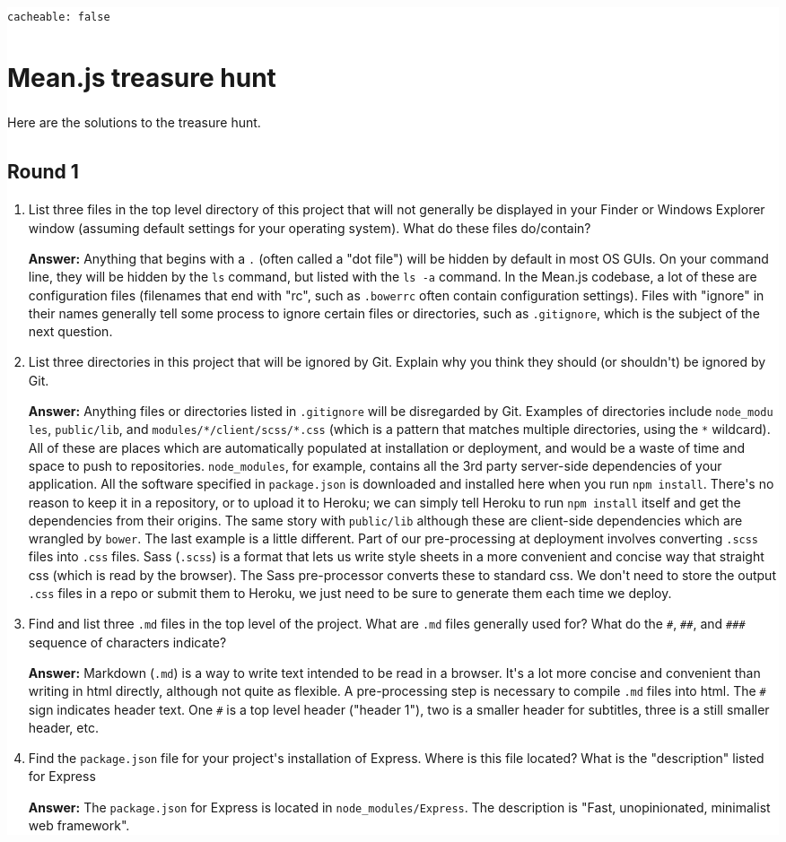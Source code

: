 ```
cacheable: false
```

# Mean.js treasure hunt

Here are the solutions to the treasure hunt.

## Round 1

1. List three files in the top level directory of this project that will not generally be displayed in your Finder or Windows Explorer window (assuming default settings for your operating system). What do these files do/contain? 

    **Answer:**  Anything that begins with a `.` (often called a "dot file") will be hidden by default in most OS GUIs. On your command line, they will be hidden by the `ls` command, but listed with the `ls -a` command. In the Mean.js codebase, a lot of these are configuration files (filenames that end with "rc", such as `.bowerrc` often contain configuration settings). Files with "ignore" in their names generally tell some process to ignore certain files or directories, such as `.gitignore`, which is the subject of the next question. 

2. List three directories in this project that will be ignored by Git. Explain why you think they should (or shouldn't) be ignored by Git. 

    **Answer:** Anything files or directories listed in `.gitignore` will be disregarded by Git. Examples of directories include `node_modules`, `public/lib`, and `modules/*/client/scss/*.css` (which is a pattern that matches multiple directories, using the `*` wildcard). All of these are places which are automatically populated at installation or deployment, and would be a waste of time and space to push to repositories. `node_modules`, for example, contains all the 3rd party server-side dependencies of your application. All the software specified in `package.json` is downloaded and installed here when you run `npm install`. There's no reason to keep it in a repository, or to upload it to Heroku; we can simply tell Heroku to run `npm install` itself and get the dependencies from their origins. The same story with `public/lib` although these are client-side dependencies which are wrangled by `bower`. The last example is a little different. Part of our pre-processing at deployment involves converting `.scss` files into `.css` files. Sass (`.scss`) is a format that lets us write style sheets in a more convenient and concise way that straight css (which is read by the browser). The Sass pre-processor converts these to standard css. We don't need to store the output `.css` files in a repo or submit them to Heroku, we just need to be sure to generate them each time we deploy. 

3. Find and list three `.md` files in the top level of the project. What are `.md` files generally used for? What do the `#`, `##`, and `###` sequence of characters indicate?

    **Answer:** Markdown (`.md`) is a way to write text intended to be read in a browser. It's a lot more concise and convenient than writing in html directly, although not quite as flexible. A pre-processing step is necessary to compile `.md` files into html. The `#` sign indicates header text. One `#` is a top level header ("header 1"), two is a smaller header for subtitles, three is a still smaller header, etc. 

4. Find the `package.json` file for your project's installation of Express. Where is this file located? What is the "description" listed for Express

    **Answer:** The `package.json` for Express is located in `node_modules/Express`. The description is "Fast, unopinionated, minimalist web framework".
